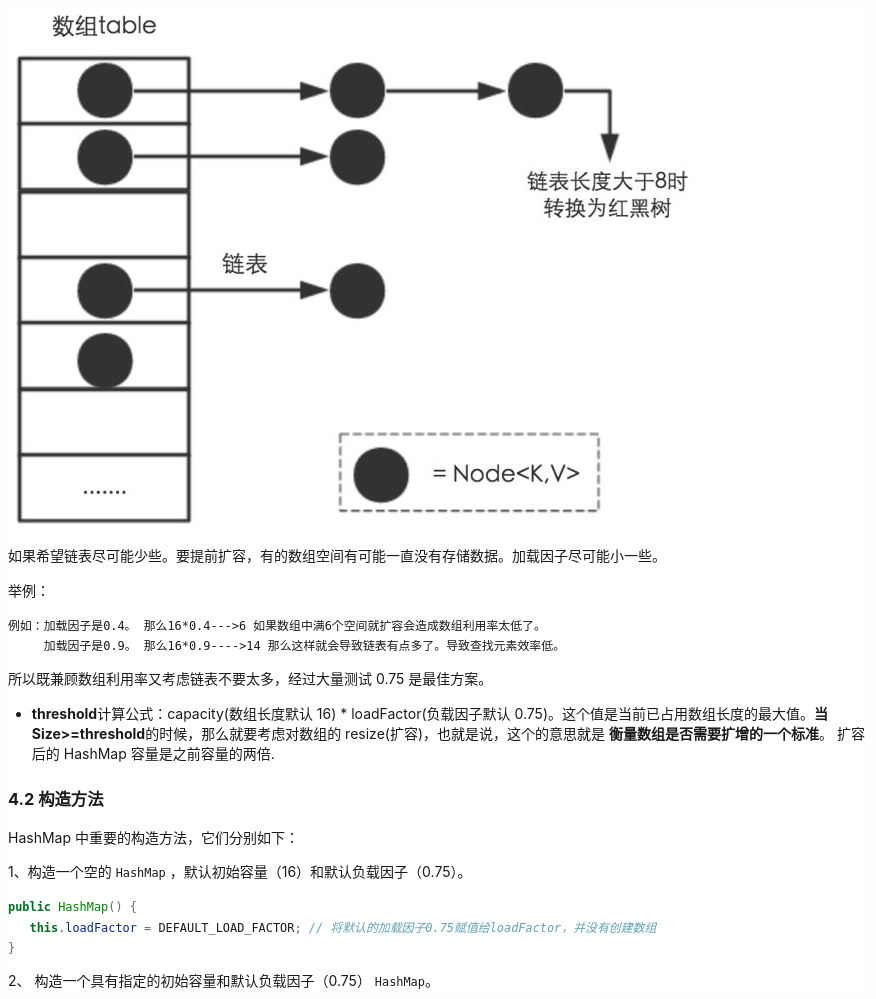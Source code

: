 ![image-20191115173553375](img/image-20191115173553375.png)

如果希望链表尽可能少些。要提前扩容，有的数组空间有可能一直没有存储数据。加载因子尽可能小一些。

举例：

```
例如：加载因子是0.4。 那么16*0.4--->6 如果数组中满6个空间就扩容会造成数组利用率太低了。
	 加载因子是0.9。 那么16*0.9---->14 那么这样就会导致链表有点多了。导致查找元素效率低。
```

所以既兼顾数组利用率又考虑链表不要太多，经过大量测试 0.75 是最佳方案。

- **threshold**计算公式：capacity(数组长度默认 16) \* loadFactor(负载因子默认 0.75)。这个值是当前已占用数组长度的最大值。**当 Size>=threshold**的时候，那么就要考虑对数组的 resize(扩容)，也就是说，这个的意思就是 **衡量数组是否需要扩增的一个标准**。 扩容后的 HashMap 容量是之前容量的两倍.

### 4.2 构造方法

HashMap 中重要的构造方法，它们分别如下：

1、构造一个空的 `HashMap` ，默认初始容量（16）和默认负载因子（0.75）。

```java
public HashMap() {
   this.loadFactor = DEFAULT_LOAD_FACTOR; // 将默认的加载因子0.75赋值给loadFactor，并没有创建数组
}
```

2、 构造一个具有指定的初始容量和默认负载因子（0.75） `HashMap`。
